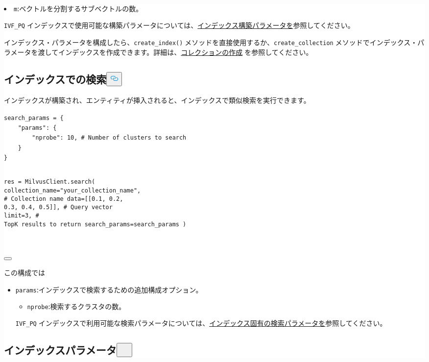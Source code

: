 <li><code translate="no">m</code>:ベクトルを分割するサブベクトルの数。</li>
</ul>
<p><code translate="no">IVF_PQ</code> インデックスで使用可能な構築パラメータについては、<a href="#Index-building-params">インデックス構築パラメータを</a>参照してください。</p></li>
</ul>
<p>インデックス・パラメータを構成したら、<code translate="no">create_index()</code> メソッドを直接使用するか、<code translate="no">create_collection</code> メソッドでインデックス・パラメータを渡してインデックスを作成できます。詳細は、<a href="/docs/ja/create-collection.md">コレクションの作成</a> を参照してください。</p>
<h2 id="Search-on-index" class="common-anchor-header">インデックスでの検索<button data-href="#Search-on-index" class="anchor-icon" translate="no">
      <svg translate="no"
        aria-hidden="true"
        focusable="false"
        height="20"
        version="1.1"
        viewBox="0 0 16 16"
        width="16"
      >
        <path
          fill="#0092E4"
          fill-rule="evenodd"
          d="M4 9h1v1H4c-1.5 0-3-1.69-3-3.5S2.55 3 4 3h4c1.45 0 3 1.69 3 3.5 0 1.41-.91 2.72-2 3.25V8.59c.58-.45 1-1.27 1-2.09C10 5.22 8.98 4 8 4H4c-.98 0-2 1.22-2 2.5S3 9 4 9zm9-3h-1v1h1c1 0 2 1.22 2 2.5S13.98 12 13 12H9c-.98 0-2-1.22-2-2.5 0-.83.42-1.64 1-2.09V6.25c-1.09.53-2 1.84-2 3.25C6 11.31 7.55 13 9 13h4c1.45 0 3-1.69 3-3.5S14.5 6 13 6z"
        ></path>
      </svg>
    </button></h2><p>インデックスが構築され、エンティティが挿入されると、インデックスで類似検索を実行できます。</p>
<pre><code translate="no" class="language-python">search_params = {
    <span class="hljs-string">&quot;params&quot;</span>: {
        <span class="hljs-string">&quot;nprobe&quot;</span>: 10, <span class="hljs-comment"># Number of clusters to search</span>
    }
}

res = MilvusClient.search(
    collection_name=<span class="hljs-string">&quot;your_collection_name&quot;</span>, <span class="hljs-comment"># Collection name</span>
    data=[[0.1, 0.2, 0.3, 0.4, 0.5]],  <span class="hljs-comment"># Query vector</span>
    <span class="hljs-built_in">limit</span>=3,  <span class="hljs-comment"># TopK results to return</span>
    search_params=search_params
)

<button class="copy-code-btn"></button></code></pre>
<p>この構成では</p>
<ul>
<li><p><code translate="no">params</code>:インデックスで検索するための追加構成オプション。</p>
<ul>
<li><code translate="no">nprobe</code>:検索するクラスタの数。</li>
</ul>
<p><code translate="no">IVF_PQ</code> インデックスで利用可能な検索パラメータについては、<a href="#index-specific-search-params">インデックス固有の検索パラメータを</a>参照してください。</p></li>
</ul>
<h2 id="Index-params" class="common-anchor-header">インデックスパラメータ<button data-href="#Index-params" class="anchor-icon" translate="no">
      <svg translate="no"
        aria-hidden="true"
        focusable="false"
        height="20"
        version="1.1"
        viewBox="0 0 16 16"
        width="16"
      >